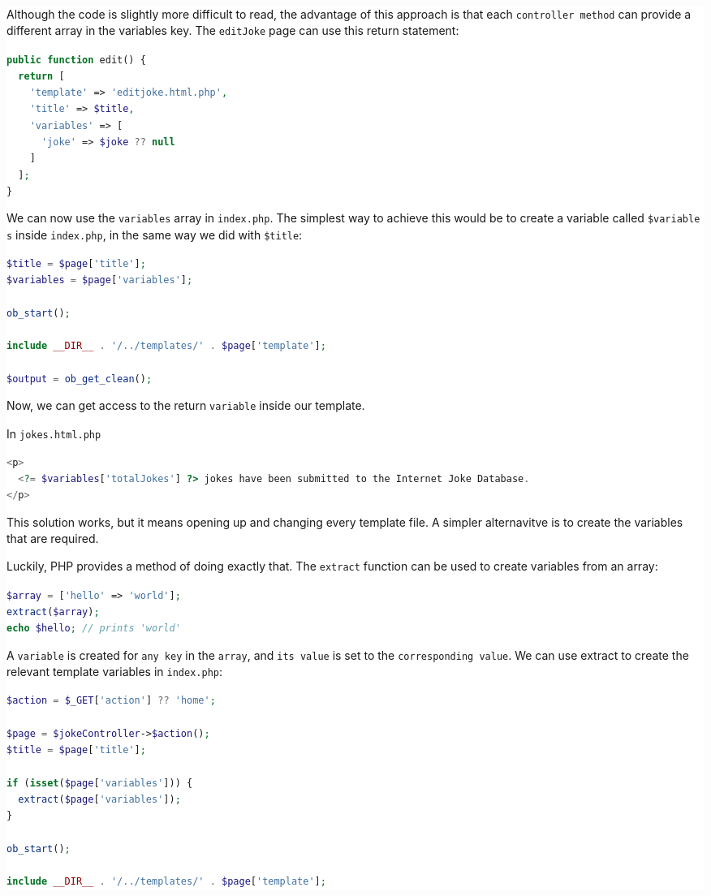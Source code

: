 Although the code is slightly more difficult to read, the advantage of this approach is that each `controller method` can provide a different array in the variables key. The `editJoke` page can use this return statement:

```php
public function edit() {
  return [
    'template' => 'editjoke.html.php',
    'title' => $title,
    'variables' => [
      'joke' => $joke ?? null
    ]
  ];
}

```

We can now use the `variables` array in `index.php`. The simplest way to achieve this would be to create a variable called `$variables` inside `index.php`, in the same way we did with `$title`:

```php
$title = $page['title'];
$variables = $page['variables'];

ob_start();

include __DIR__ . '/../templates/' . $page['template'];

$output = ob_get_clean();
```

Now, we can get access to the return `variable` inside our template.

In `jokes.html.php`

```php
<p>
  <?= $variables['totalJokes'] ?> jokes have been submitted to the Internet Joke Database.
</p>
```

This solution works, but it means opening up and changing every template file. A simpler alternavitve is to create the variables that are required.

Luckily, PHP provides a method of doing exactly that. The `extract` function can be used to create variables from an array:

```php
$array = ['hello' => 'world'];
extract($array);
echo $hello; // prints 'world'
```

A `variable` is created for `any key` in the `array`, and `its value` is set to the `corresponding value`. We can use extract to create the relevant template variables in `index.php`:

```php
$action = $_GET['action'] ?? 'home';

$page = $jokeController->$action();
$title = $page['title'];

if (isset($page['variables'])) {
  extract($page['variables']);
}

ob_start();

include __DIR__ . '/../templates/' . $page['template'];

```